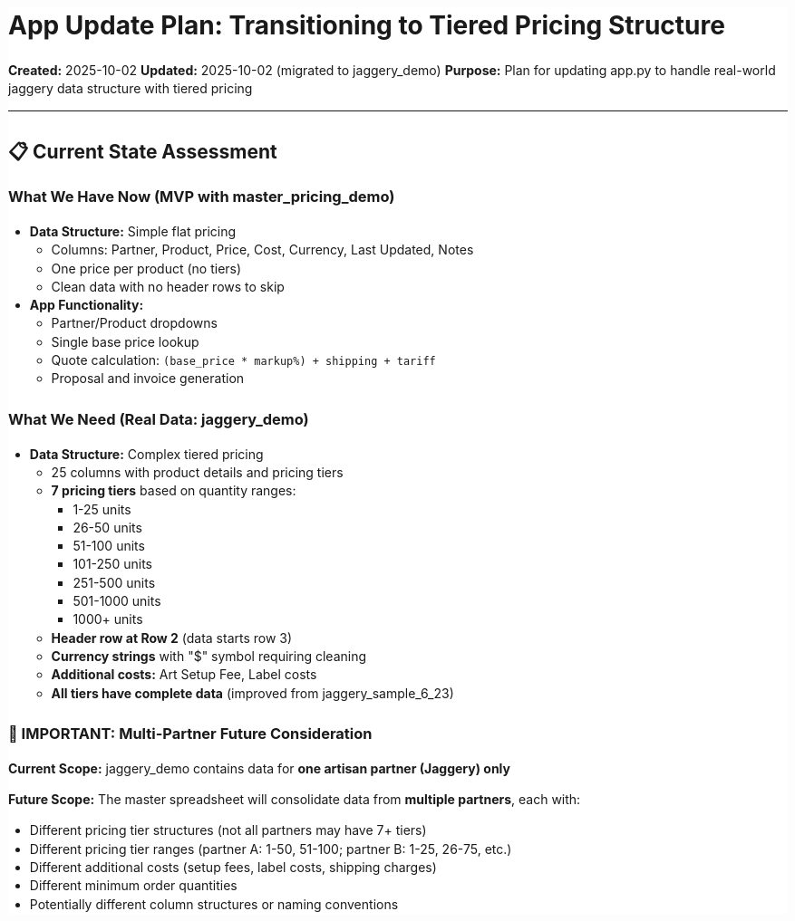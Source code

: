 # App Update Plan: Transitioning to Tiered Pricing Structure

**Created:** 2025-10-02
**Updated:** 2025-10-02 (migrated to jaggery_demo)
**Purpose:** Plan for updating app.py to handle real-world jaggery data structure with tiered pricing

---

## 📋 Current State Assessment

### What We Have Now (MVP with master_pricing_demo)
- **Data Structure:** Simple flat pricing
  - Columns: Partner, Product, Price, Cost, Currency, Last Updated, Notes
  - One price per product (no tiers)
  - Clean data with no header rows to skip
- **App Functionality:**
  - Partner/Product dropdowns
  - Single base price lookup
  - Quote calculation: `(base_price * markup%) + shipping + tariff`
  - Proposal and invoice generation

### What We Need (Real Data: jaggery_demo)
- **Data Structure:** Complex tiered pricing
  - 25 columns with product details and pricing tiers
  - **7 pricing tiers** based on quantity ranges:
    - 1-25 units
    - 26-50 units
    - 51-100 units
    - 101-250 units
    - 251-500 units
    - 501-1000 units
    - 1000+ units
  - **Header row at Row 2** (data starts row 3)
  - **Currency strings** with "$" symbol requiring cleaning
  - **Additional costs:** Art Setup Fee, Label costs
  - **All tiers have complete data** (improved from jaggery_sample_6_23)

### 🌟 IMPORTANT: Multi-Partner Future Consideration
**Current Scope:** jaggery_demo contains data for **one artisan partner (Jaggery) only**

**Future Scope:** The master spreadsheet will consolidate data from **multiple partners**, each with:
- Different pricing tier structures (not all partners may have 7+ tiers)
- Different pricing tier ranges (partner A: 1-50, 51-100; partner B: 1-25, 26-75, etc.)
- Different additional costs (setup fees, label costs, shipping charges)
- Different minimum order quantities
- Potentially different column structures or naming conventions
